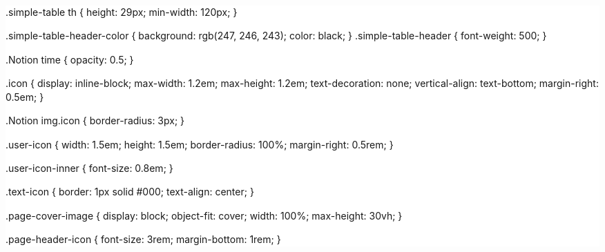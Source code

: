 .simple-table th {
	height: 29px;
	min-width: 120px;
}

.simple-table-header-color {
	background: rgb(247, 246, 243);
	color: black;
}
.simple-table-header {
	font-weight: 500;
}

.Notion time {
	opacity: 0.5;
}

.icon {
	display: inline-block;
	max-width: 1.2em;
	max-height: 1.2em;
	text-decoration: none;
	vertical-align: text-bottom;
	margin-right: 0.5em;
}

.Notion img.icon {
	border-radius: 3px;
}

.user-icon {
	width: 1.5em;
	height: 1.5em;
	border-radius: 100%;
	margin-right: 0.5rem;
}

.user-icon-inner {
	font-size: 0.8em;
}

.text-icon {
	border: 1px solid #000;
	text-align: center;
}

.page-cover-image {
	display: block;
	object-fit: cover;
	width: 100%;
	max-height: 30vh;
}

.page-header-icon {
	font-size: 3rem;
	margin-bottom: 1rem;
}
